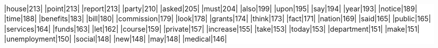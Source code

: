 |house|213|
|point|213|
|report|213|
|party|210|
|asked|205|
|must|204|
|also|199|
|upon|195|
|say|194|
|year|193|
|notice|189|
|time|188|
|benefits|183|
|bill|180|
|commission|179|
|look|178|
|grants|174|
|think|173|
|fact|171|
|nation|169|
|said|165|
|public|165|
|services|164|
|funds|163|
|let|162|
|course|159|
|private|157|
|increase|155|
|take|153|
|today|153|
|department|151|
|make|151|
|unemployment|150|
|social|148|
|new|148|
|may|148|
|medical|146|